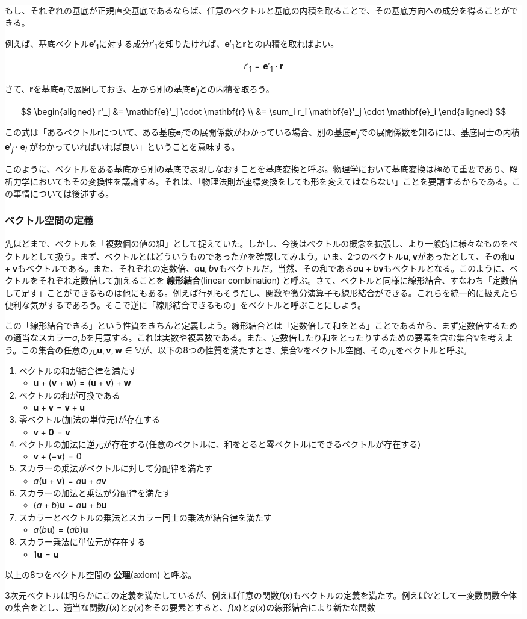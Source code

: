 もし、それぞれの基底が正規直交基底であるならば、任意のベクトルと基底の内積を取ることで、その基底方向への成分を得ることができる。

例えば、基底ベクトル$\mathbf{e}'_1$に対する成分$r'_1$を知りたければ、$\mathbf{e}'_1$と$\mathbf{r}$との内積を取ればよい。

$$
r'_1 = \mathbf{e}'_1 \cdot \mathbf{r}
$$

さて、$\mathbf{r}$を基底$\mathbf{e}_i$で展開しておき、左から別の基底$\mathbf{e}'_j$との内積を取ろう。

$$
\begin{aligned}
r'_j &= \mathbf{e}'_j \cdot \mathbf{r}  \\
&= \sum_i r_i \mathbf{e}'_j \cdot  \mathbf{e}_i
\end{aligned}
$$

この式は「あるベクトル$\mathbf{r}$について、ある基底$\mathbf{e}_i$での展開係数がわかっている場合、別の基底$\mathbf{e}'_j$での展開係数を知るには、基底同士の内積 $\mathbf{e}'_j \cdot  \mathbf{e}_i$ がわかっていればいれば良い」ということを意味する。

このように、ベクトルをある基底から別の基底で表現しなおすことを基底変換と呼ぶ。物理学において基底変換は極めて重要であり、解析力学においてもその変換性を議論する。それは、「物理法則が座標変換をしても形を変えてはならない」ことを要請するからである。この事情については後述する。

### ベクトル空間の定義

先ほどまで、ベクトルを「複数個の値の組」として捉えていた。しかし、今後はベクトルの概念を拡張し、より一般的に様々なものをベクトルとして扱う。まず、ベクトルとはどういうものであったかを確認してみよう。いま、2つのベクトル$\mathbf{u}, \mathbf{v}$があったとして、その和$\mathbf{u}+\mathbf{v}$もベクトルである。また、それぞれの定数倍、$a \mathbf{u}, b \mathbf{v}$もベクトルだ。当然、その和である$a \mathbf{u} + b \mathbf{v}$もベクトルとなる。このように、ベクトルをそれぞれ定数倍して加えることを **線形結合**(linear combination) と呼ぶ。さて、ベクトルと同様に線形結合、すなわち「定数倍して足す」ことができるものは他にもある。例えば行列もそうだし、関数や微分演算子も線形結合ができる。これらを統一的に扱えたら便利な気がするであろう。そこで逆に「線形結合できるもの」をベクトルと呼ぶことにしよう。

この「線形結合できる」という性質をきちんと定義しよう。線形結合とは「定数倍して和をとる」ことであるから、まず定数倍するための適当なスカラー$a, b$を用意する。これは実数や複素数である。また、定数倍したり和をとったりするための要素を含む集合$\mathbb{V}$を考えよう。この集合の任意の元$\mathbf{u}, \mathbf{v}, \mathbf{w} \in \mathbb{V}$が、以下の8つの性質を満たすとき、集合$\mathbb{V}$をベクトル空間、その元をベクトルと呼ぶ。

1. ベクトルの和が結合律を満たす
    * $\mathbf{u} + (\mathbf{v} + \mathbf{w}) =  (\mathbf{u} + \mathbf{v}) + \mathbf{w}$
1. ベクトルの和が可換である
    * $\mathbf{u} + \mathbf{v} = \mathbf{v} + \mathbf{u}$
1. 零ベクトル(加法の単位元)が存在する
    * $\mathbf{v} + \mathbf{0} = \mathbf{v}$
1. ベクトルの加法に逆元が存在する(任意のベクトルに、和をとると零ベクトルにできるベクトルが存在する)
    * $\mathbf{v} + (- \mathbf{v}) = 0$
1. スカラーの乗法がベクトルに対して分配律を満たす
    * $a (\mathbf{u} + \mathbf{v}) = a \mathbf{u} + a \mathbf{v}$
1. スカラーの加法と乗法が分配律を満たす
    * $(a+b) \mathbf{u} = a \mathbf{u} + b \mathbf{u}$
1. スカラーとベクトルの乗法とスカラー同士の乗法が結合律を満たす
    * $a(b\mathbf{u}) = (ab) \mathbf{u}$
1. スカラー乗法に単位元が存在する
    * $1 \mathbf{u} = \mathbf{u}$

以上の8つをベクトル空間の **公理**(axiom) と呼ぶ。

3次元ベクトルは明らかにこの定義を満たしているが、例えば任意の関数$f(x)$もベクトルの定義を満たす。例えば$\mathbb{V}$として一変数関数全体の集合をとし、適当な関数$f(x)$と$g(x)$をその要素とすると、$f(x)$と$g(x)$の線形結合により新たな関数
